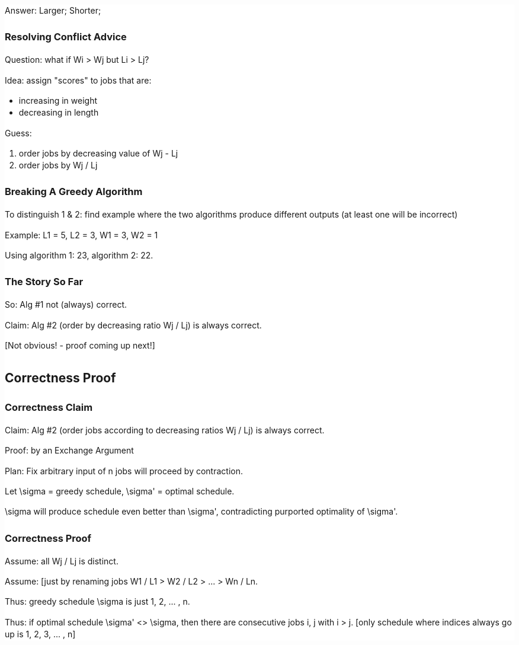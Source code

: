Answer: Larger; Shorter;

### Resolving Conflict Advice

Question: what if Wi > Wj but Li > Lj?

Idea: assign "scores" to jobs that are:
- increasing in weight
- decreasing in length

Guess:
1. order jobs by decreasing value of Wj - Lj
2. order jobs by Wj / Lj

### Breaking A Greedy Algorithm

To distinguish 1 & 2: find example where the two algorithms produce
different outputs (at least one will be incorrect)

Example: L1 = 5, L2 = 3, W1 = 3, W2 = 1

Using algorithm 1: 23, algorithm 2: 22.

### The Story So Far

So: Alg #1 not (always) correct.

Claim: Alg #2 (order by decreasing ratio Wj / Lj) is always correct.

[Not obvious! - proof coming up next!]

## Correctness Proof

### Correctness Claim

Claim: Alg #2 (order jobs according to decreasing ratios Wj / Lj) is
always correct.

Proof: by an Exchange Argument

Plan: Fix arbitrary input of n jobs will proceed by contraction.

Let \sigma = greedy schedule, \sigma' = optimal schedule.

\sigma will produce schedule even better than \sigma', contradicting
purported optimality of \sigma'.

### Correctness Proof

Assume: all Wj / Lj is distinct.

Assume: [just by renaming jobs W1 / L1 > W2 / L2 > ... > Wn / Ln.

Thus: greedy schedule \sigma is just 1, 2, ... , n.

Thus: if optimal schedule \sigma' <> \sigma, then there are consecutive
jobs i, j with i > j. [only schedule where indices always go up is 1, 2,
3, ... , n]
